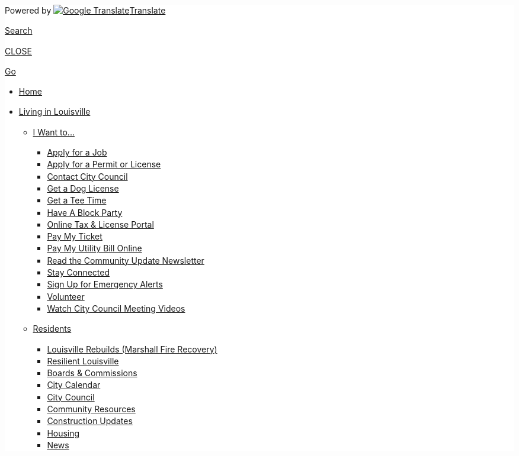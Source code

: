 Powered by [![Google Translate](https://www.gstatic.com/images/branding/googlelogo/1x/googlelogo_color_42x16dp.png)Translate](https://translate.google.com)

[Search](https:void%280%29;)

[CLOSE](https://www.louisvilleco.gov/local-government/government/city-council)

[Go](https:void%280%29;)

- [Home](https://www.louisvilleco.gov/home "Click to open Home")
- [Living in Louisville](https://www.louisvilleco.gov/living-in-louisville "Click to open Living in Louisville")
  
  - [I Want to...](https://www.louisvilleco.gov/living-in-louisville/i-want-to "Click to open I Want to...")
    
    - [Apply for a Job](https://www.louisvilleco.gov/living-in-louisville/i-want-to/apply-for-a-job "Click to open Apply for a Job")
    - [Apply for a Permit or License](https://www.louisvilleco.gov/living-in-louisville/i-want-to/apply-for-a-permit-or-license "Click to open Apply for a Permit or License")
    - [Contact City Council](https://www.louisvilleco.gov/living-in-louisville/i-want-to/contact-city-council "Click to open Contact City Council")
    - [Get a Dog License](https://www.louisvilleco.gov/living-in-louisville/i-want-to/get-a-dog-license "Click to open Get a Dog License")
    - [Get a Tee Time](https://www.louisvilleco.gov/living-in-louisville/i-want-to/get-a-tee-time "Click to open Get a Tee Time")
    - [Have A Block Party](https://www.louisvilleco.gov/living-in-louisville/i-want-to/have-a-block-party "Click to open Have A Block Party")
    - [Online Tax &amp; License Portal](https://www.louisvilleco.gov/living-in-louisville/i-want-to/manage-my-business-tax-account "Click to open Online Tax & License Portal")
    - [Pay My Ticket](https://www.louisvilleco.gov/living-in-louisville/i-want-to/pay-my-ticket "Click to open Pay My Ticket")
    - [Pay My Utility Bill Online](https://www.louisvilleco.gov/living-in-louisville/i-want-to/pay-my-utility-bill-on-line "Pay My Utility Bill On-Line")
    - [Read the Community Update Newsletter](https://www.louisvilleco.gov/living-in-louisville/i-want-to/read-the-community-update-newsletter "Click to open Read the Community Update Newsletter")
    - [Stay Connected](https://www.louisvilleco.gov/living-in-louisville/i-want-to/receive-enotifications "Click to open Stay Connected")
    - [Sign Up for Emergency Alerts](https://www.louisvilleco.gov/living-in-louisville/i-want-to/sign-up-for-emergency-alerts "Click to open Sign Up for Emergency Alerts")
    - [Volunteer](https://www.louisvilleco.gov/living-in-louisville/i-want-to/volunteer "Click to open Volunteer")
    - [Watch City Council Meeting Videos](https://www.louisvilleco.gov/living-in-louisville/i-want-to/watch-city-council-meeting-videos "Click to open Watch City Council Meeting Videos")
  
  
  
  - [Residents](https://www.louisvilleco.gov/living-in-louisville/residents "Click to open Residents")
    
    - [Louisville Rebuilds (Marshall Fire Recovery)](https://www.louisvilleco.gov/living-in-louisville/residents/louisville-rebuilds-marshall-fire-recovery "Louisville Rebuilds")
    - [Resilient Louisville](https://www.louisvilleco.gov/living-in-louisville/residents/resilient-louisville "Disaster Preparedness")
    - [Boards &amp; Commissions](https://www.louisvilleco.gov/living-in-louisville/residents/boards-commissions "Click to open Boards & Commissions")
    - [City Calendar](https://www.louisvilleco.gov/living-in-louisville/residents/city-calendar "City Events and Meetings")
    - [City Council](https://www.louisvilleco.gov/living-in-louisville/residents/city-council "Click to open City Council")
    - [Community Resources](https://www.louisvilleco.gov/living-in-louisville/residents/community-resources "Click to open Community Resources")
    - [Construction Updates](https://www.louisvilleco.gov/living-in-louisville/residents/construction-updates "Click to open Construction Updates")
    - [Housing](https://www.louisvilleco.gov/living-in-louisville/residents/housing "Click to open Housing")
    - [News](https://www.louisvilleco.gov/living-in-louisville/residents/news "News ")